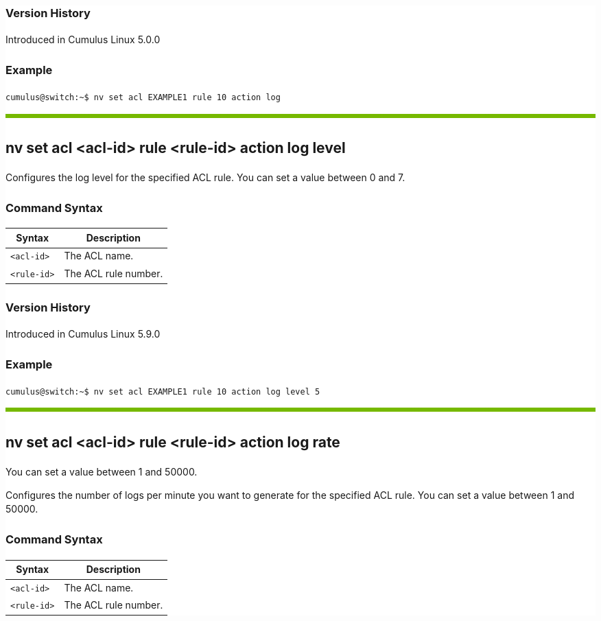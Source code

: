### Version History

Introduced in Cumulus Linux 5.0.0

### Example

```
cumulus@switch:~$ nv set acl EXAMPLE1 rule 10 action log
```

<HR STYLE="BORDER: DASHED RGB(118,185,0) 0.5PX;BACKGROUND-COLOR: RGB(118,185,0);HEIGHT: 4.0PX;"/>

## <h>nv set acl \<acl-id\> rule \<rule-id\> action log level</h>

Configures the log level for the specified ACL rule. You can set a value between 0 and 7.

### Command Syntax

| Syntax |  Description   |
| ---------  | -------------- |
| `<acl-id>` |   The ACL name. |
| `<rule-id>` |  The ACL rule number. |

### Version History

Introduced in Cumulus Linux 5.9.0

### Example

```
cumulus@switch:~$ nv set acl EXAMPLE1 rule 10 action log level 5
```

<HR STYLE="BORDER: DASHED RGB(118,185,0) 0.5PX;BACKGROUND-COLOR: RGB(118,185,0);HEIGHT: 4.0PX;"/>

## <h>nv set acl \<acl-id\> rule \<rule-id\> action log rate</h>

You can set a value between 1 and 50000.

Configures the number of logs per minute you want to generate for the specified ACL rule. You can set a value between 1 and 50000.

### Command Syntax

| Syntax |  Description   |
| ---------  | -------------- |
| `<acl-id>` |   The ACL name. |
| `<rule-id>` |  The ACL rule number. |
